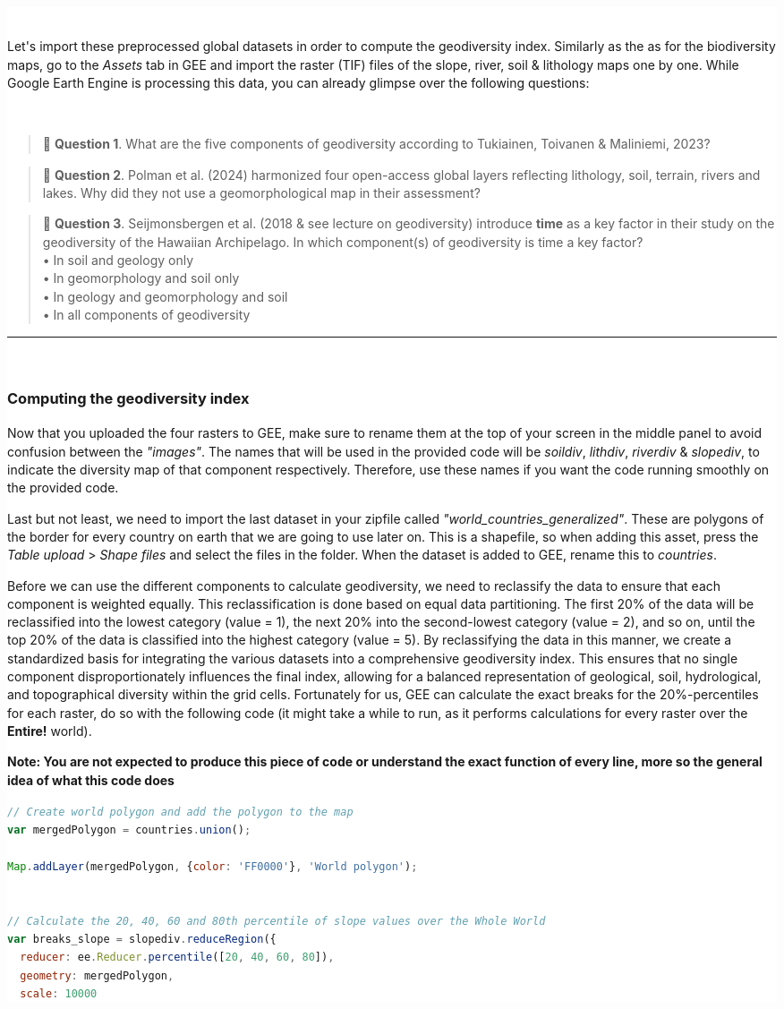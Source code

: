 <br />

Let's import these preprocessed global datasets in order to compute the geodiversity index. Similarly as the as for the biodiversity maps, go to the *Assets* tab in GEE and import the raster (TIF) files of the slope, river, soil & lithology maps one by one. While Google Earth Engine is processing this data, you can already glimpse over the following questions:

<br />

> 📝 **Question 1**. What are the five components of geodiversity according to Tukiainen, Toivanen & Maliniemi, 2023?

> 📝 **Question 2**. Polman et al. (2024) harmonized four open-access global layers reflecting lithology, soil, terrain, rivers and lakes. Why did they not use a geomorphological map in their assessment?

> 📝 **Question 3**. Seijmonsbergen et al. (2018 & see lecture on geodiversity) introduce **time** as a key factor in their study on the geodiversity of the Hawaiian Archipelago. In which component(s) of geodiversity is time a key factor?
> <br />
> • In soil and geology only <br />
> • In geomorphology and soil only <br />
> • In geology and geomorphology and soil <br />
> • In all components of geodiversity <br />

***

<br />

### Computing the geodiversity index

Now that you uploaded the four rasters to GEE, make sure to rename them at the top of your screen in the middle panel to avoid confusion between the *"images"*. The names that will be used in the provided code will be *soildiv*, *lithdiv*, *riverdiv* & *slopediv*, to indicate the diversity map of that component respectively. Therefore, use these names if you want the code running smoothly on the provided code.

Last but not least, we need to import the last dataset in your zipfile called *"world_countries_generalized"*. These are polygons of the border for every country on earth that we are going to use later on. This is a shapefile, so when adding this asset, press the *Table upload* > *Shape files* and select the files in the folder. When the dataset is added to GEE, rename this to *countries*.

Before we can use the different components to calculate geodiversity, we need to reclassify the data to ensure that each component is weighted equally. This reclassification is done based on equal data partitioning. The first 20% of the data will be reclassified into the lowest category (value = 1), the next 20% into the second-lowest category (value = 2), and so on, until the top 20% of the data is classified into the highest category (value = 5). By reclassifying the data in this manner, we create a standardized basis for integrating the various datasets into a comprehensive geodiversity index. This ensures that no single component disproportionately influences the final index, allowing for a balanced representation of geological, soil, hydrological, and topographical diversity within the grid cells. Fortunately for us, GEE can calculate the exact breaks for the 20%-percentiles for each raster, do so with the following code (it might take a while to run, as it performs calculations for every raster over the **Entire!** world).

**Note: You are not expected to produce this piece of code or understand the exact function of every line, more so the general idea of what this code does**
```javascript
// Create world polygon and add the polygon to the map
var mergedPolygon = countries.union();

Map.addLayer(mergedPolygon, {color: 'FF0000'}, 'World polygon');


// Calculate the 20, 40, 60 and 80th percentile of slope values over the Whole World
var breaks_slope = slopediv.reduceRegion({
  reducer: ee.Reducer.percentile([20, 40, 60, 80]),
  geometry: mergedPolygon,
  scale: 10000
```